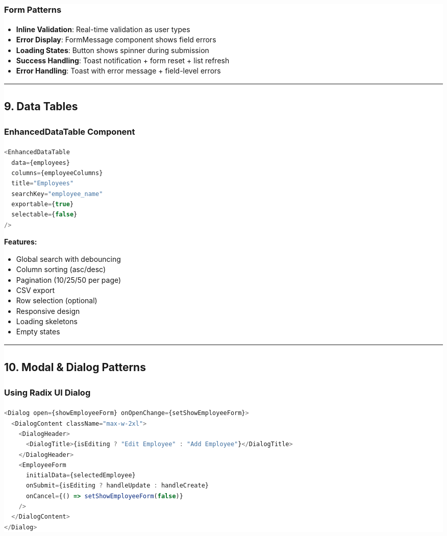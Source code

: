 ### Form Patterns

- **Inline Validation**: Real-time validation as user types
- **Error Display**: FormMessage component shows field errors
- **Loading States**: Button shows spinner during submission
- **Success Handling**: Toast notification + form reset + list refresh
- **Error Handling**: Toast with error message + field-level errors

---

## 9. Data Tables

### EnhancedDataTable Component

```typescript
<EnhancedDataTable
  data={employees}
  columns={employeeColumns}
  title="Employees"
  searchKey="employee_name"
  exportable={true}
  selectable={false}
/>
```

**Features:**

- Global search with debouncing
- Column sorting (asc/desc)
- Pagination (10/25/50 per page)
- CSV export
- Row selection (optional)
- Responsive design
- Loading skeletons
- Empty states

---

## 10. Modal & Dialog Patterns

### Using Radix UI Dialog

```typescript
<Dialog open={showEmployeeForm} onOpenChange={setShowEmployeeForm}>
  <DialogContent className="max-w-2xl">
    <DialogHeader>
      <DialogTitle>{isEditing ? "Edit Employee" : "Add Employee"}</DialogTitle>
    </DialogHeader>
    <EmployeeForm
      initialData={selectedEmployee}
      onSubmit={isEditing ? handleUpdate : handleCreate}
      onCancel={() => setShowEmployeeForm(false)}
    />
  </DialogContent>
</Dialog>
```
